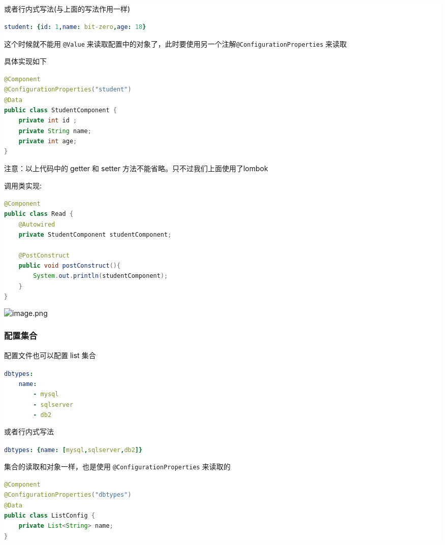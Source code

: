 或者行内式写法(与上面的写法作用一样)
```yml
student: {id: 1,name: bit-zero,age: 18}
```


这个时候就不能用 `@Value` 来读取配置中的对象了，此时要使用另一个注解`@ConfigurationProperties` 来读取

具体实现如下
```java
@Component  
@ConfigurationProperties("student")  
@Data  
public class StudentComponent {  
    private int id ;  
    private String name;  
    private int age;  
}
```

注意：以上代码中的 getter 和 setter 方法不能省略。只不过我们上面使用了lombok


调用类实现:
```java
@Component  
public class Read {  
    @Autowired  
    private StudentComponent studentComponent;  
  
    @PostConstruct  
    public void postConstruct(){  
        System.out.println(studentComponent);  
    }  
}
```

![image.png](https://image-1311137268.cos.ap-chengdu.myqcloud.com/SiYuan/20230516151414.png)



### 配置集合
配置文件也可以配置 list 集合
```yml
dbtypes:
	name:
		- mysql
		- sqlserver
		- db2
```

或者行内式写法
```yml
dbtypes: {name: [mysql,sqlserver,db2]}
```


集合的读取和对象一样，也是使用 `@ConfigurationProperties` 来读取的
```java
@Component
@ConfigurationProperties("dbtypes")
@Data
public class ListConfig {
	private List<String> name;
}
```
